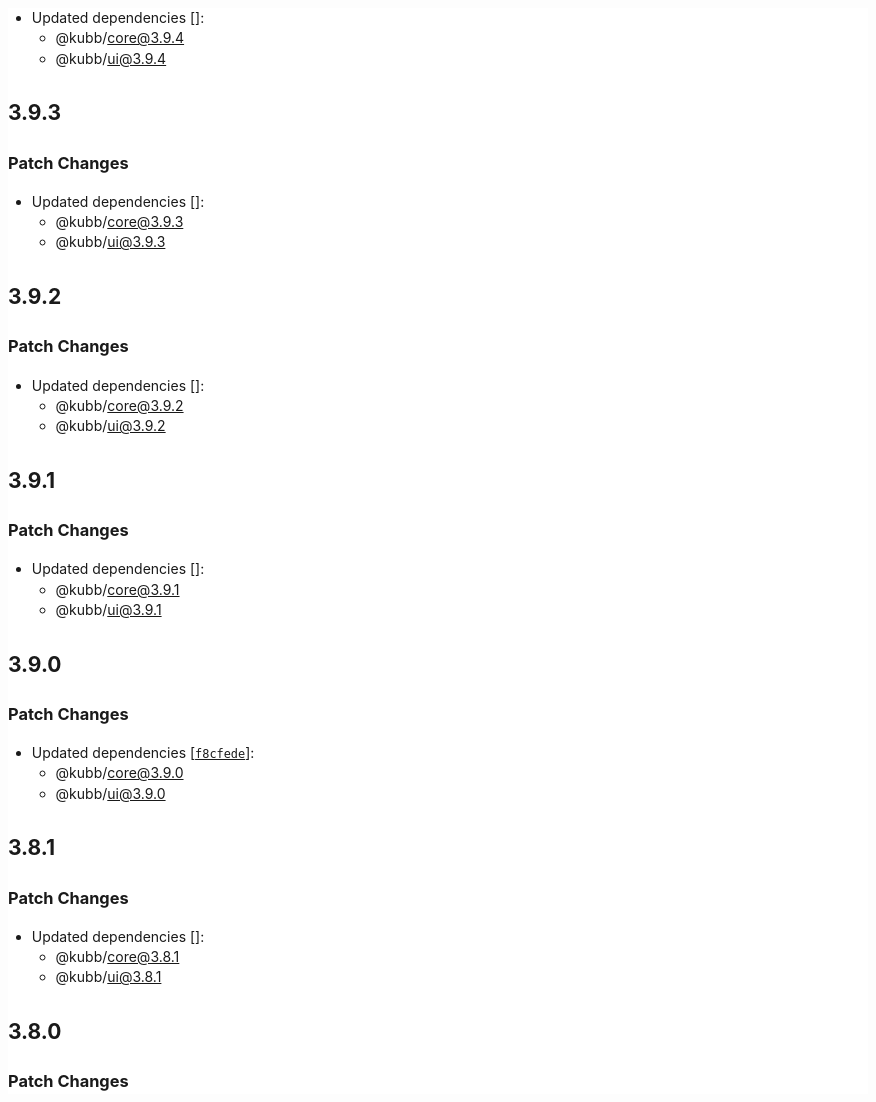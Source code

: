 - Updated dependencies []:
  - @kubb/core@3.9.4
  - @kubb/ui@3.9.4

## 3.9.3

### Patch Changes

- Updated dependencies []:
  - @kubb/core@3.9.3
  - @kubb/ui@3.9.3

## 3.9.2

### Patch Changes

- Updated dependencies []:
  - @kubb/core@3.9.2
  - @kubb/ui@3.9.2

## 3.9.1

### Patch Changes

- Updated dependencies []:
  - @kubb/core@3.9.1
  - @kubb/ui@3.9.1

## 3.9.0

### Patch Changes

- Updated dependencies [[`f8cfede`](https://github.com/kubb-labs/kubb/commit/f8cfedee78bb3ff81ba0dcc8e68dc9172913dbe0)]:
  - @kubb/core@3.9.0
  - @kubb/ui@3.9.0

## 3.8.1

### Patch Changes

- Updated dependencies []:
  - @kubb/core@3.8.1
  - @kubb/ui@3.8.1

## 3.8.0

### Patch Changes

